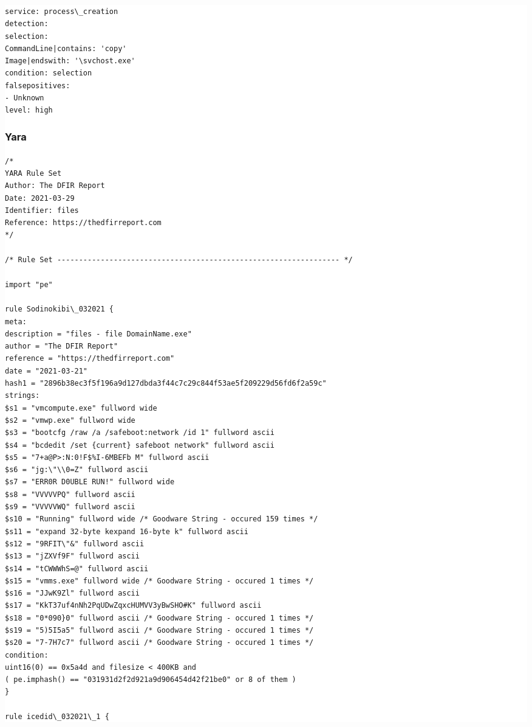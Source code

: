 ```
service: process\_creation  
detection:  
selection:  
CommandLine|contains: 'copy'  
Image|endswith: '\svchost.exe'  
condition: selection  
falsepositives:  
- Unknown  
level: high
```

### 


### Yara



```
/*  
YARA Rule Set  
Author: The DFIR Report  
Date: 2021-03-29  
Identifier: files  
Reference: https://thedfirreport.com  
*/  
  
/* Rule Set ----------------------------------------------------------------- */  
  
import "pe"  
  
rule Sodinokibi\_032021 {  
meta:  
description = "files - file DomainName.exe"  
author = "The DFIR Report"  
reference = "https://thedfirreport.com"  
date = "2021-03-21"  
hash1 = "2896b38ec3f5f196a9d127dbda3f44c7c29c844f53ae5f209229d56fd6f2a59c"  
strings:  
$s1 = "vmcompute.exe" fullword wide  
$s2 = "vmwp.exe" fullword wide  
$s3 = "bootcfg /raw /a /safeboot:network /id 1" fullword ascii  
$s4 = "bcdedit /set {current} safeboot network" fullword ascii  
$s5 = "7+a@P>:N:0!F$%I-6MBEFb M" fullword ascii  
$s6 = "jg:\"\\0=Z" fullword ascii  
$s7 = "ERR0R D0UBLE RUN!" fullword wide  
$s8 = "VVVVVPQ" fullword ascii  
$s9 = "VVVVVWQ" fullword ascii  
$s10 = "Running" fullword wide /* Goodware String - occured 159 times */  
$s11 = "expand 32-byte kexpand 16-byte k" fullword ascii  
$s12 = "9RFIT\"&" fullword ascii  
$s13 = "jZXVf9F" fullword ascii  
$s14 = "tCWWWhS=@" fullword ascii  
$s15 = "vmms.exe" fullword wide /* Goodware String - occured 1 times */  
$s16 = "JJwK9Zl" fullword ascii  
$s17 = "KkT37uf4nNh2PqUDwZqxcHUMVV3yBwSHO#K" fullword ascii  
$s18 = "0*090}0" fullword ascii /* Goodware String - occured 1 times */  
$s19 = "5)5I5a5" fullword ascii /* Goodware String - occured 1 times */  
$s20 = "7-7H7c7" fullword ascii /* Goodware String - occured 1 times */  
condition:  
uint16(0) == 0x5a4d and filesize < 400KB and  
( pe.imphash() == "031931d2f2d921a9d906454d42f21be0" or 8 of them )  
}  
  
rule icedid\_032021\_1 {  
```